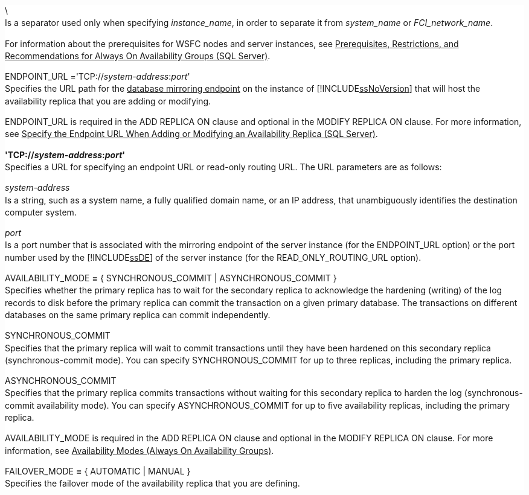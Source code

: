  \  
 Is a separator used only when specifying *instance_name*, in order to separate it from *system_name* or *FCI_network_name*.  
  
 For information about the prerequisites for WSFC nodes and server instances, see [Prerequisites, Restrictions, and Recommendations for Always On Availability Groups &#40;SQL Server&#41;](../../database-engine/availability-groups/windows/prereqs-restrictions-recommendations-always-on-availability.md).  
  
 ENDPOINT_URL ='TCP://*system-address*:*port*'  
 Specifies the URL path for the [database mirroring endpoint](../../database-engine/database-mirroring/the-database-mirroring-endpoint-sql-server.md) on the instance of [!INCLUDE[ssNoVersion](../../advanced-analytics/r-services/includes/ssnoversion-md.md)] that will host the availability replica that you are adding or modifying.  
  
 ENDPOINT_URL is required in the ADD REPLICA ON clause and optional in the MODIFY REPLICA ON clause.  For more information, see [Specify the Endpoint URL When Adding or Modifying an Availability Replica &#40;SQL Server&#41;](../../database-engine/availability-groups/windows/specify-endpoint-url-adding-or-modifying-availability-replica.md).  
  
 **'**TCP**://***system-address***:***port***'**  
 Specifies a URL for specifying an endpoint URL or read-only routing URL. The URL parameters are as follows:  
  
 *system-address*  
 Is a string, such as a system name, a fully qualified domain name, or an IP address, that unambiguously identifies the destination computer system.  
  
 *port*  
 Is a port number that is associated with the mirroring endpoint of the server instance (for the ENDPOINT_URL option) or the port number used by the [!INCLUDE[ssDE](../../analysis-services/instances/install/windows/includes/ssde-md.md)] of the server instance (for the READ_ONLY_ROUTING_URL option).  
  
 AVAILABILITY_MODE **=** { SYNCHRONOUS_COMMIT | ASYNCHRONOUS_COMMIT }  
 Specifies whether the primary replica has to wait for the secondary replica to acknowledge the hardening (writing) of the log records to disk before the primary replica can commit the transaction on a given primary database. The transactions on different databases on the same primary replica can commit independently.  
  
 SYNCHRONOUS_COMMIT  
 Specifies that the primary replica will wait to commit transactions until they have been hardened on this secondary replica (synchronous-commit mode). You can specify SYNCHRONOUS_COMMIT for up to three replicas, including the primary replica.  
  
 ASYNCHRONOUS_COMMIT  
 Specifies that the primary replica commits transactions without waiting for this secondary replica to harden the log (synchronous-commit availability mode). You can specify ASYNCHRONOUS_COMMIT for up to five availability replicas, including the primary replica.  
  
 AVAILABILITY_MODE is required in the ADD REPLICA ON clause and optional in the MODIFY REPLICA ON clause. For more information, see [Availability Modes &#40;Always On Availability Groups&#41;](../../database-engine/availability-groups/windows/availability-modes-always-on-availability-groups.md).  
  
 FAILOVER_MODE **=** { AUTOMATIC | MANUAL }  
 Specifies the failover mode of the availability replica that you are defining.  
  